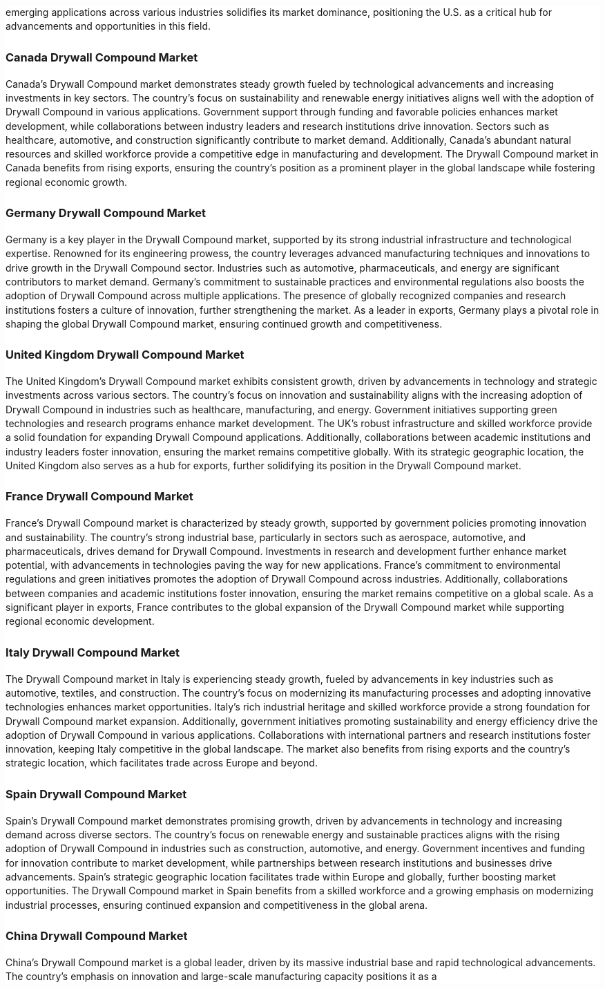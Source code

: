 emerging applications across various industries solidifies its market dominance, positioning the U.S. as a critical hub for advancements and opportunities in this field.</p><h3>Canada Drywall Compound Market</h3><p>Canada&rsquo;s Drywall Compound market demonstrates steady growth fueled by technological advancements and increasing investments in key sectors. The country&rsquo;s focus on sustainability and renewable energy initiatives aligns well with the adoption of Drywall Compound in various applications. Government support through funding and favorable policies enhances market development, while collaborations between industry leaders and research institutions drive innovation. Sectors such as healthcare, automotive, and construction significantly contribute to market demand. Additionally, Canada&rsquo;s abundant natural resources and skilled workforce provide a competitive edge in manufacturing and development. The Drywall Compound market in Canada benefits from rising exports, ensuring the country&rsquo;s position as a prominent player in the global landscape while fostering regional economic growth.</p><h3>Germany Drywall Compound Market</h3><p>Germany is a key player in the Drywall Compound market, supported by its strong industrial infrastructure and technological expertise. Renowned for its engineering prowess, the country leverages advanced manufacturing techniques and innovations to drive growth in the Drywall Compound sector. Industries such as automotive, pharmaceuticals, and energy are significant contributors to market demand. Germany&rsquo;s commitment to sustainable practices and environmental regulations also boosts the adoption of Drywall Compound across multiple applications. The presence of globally recognized companies and research institutions fosters a culture of innovation, further strengthening the market. As a leader in exports, Germany plays a pivotal role in shaping the global Drywall Compound market, ensuring continued growth and competitiveness.</p><h3>United Kingdom Drywall Compound Market</h3><p>The United Kingdom&rsquo;s Drywall Compound market exhibits consistent growth, driven by advancements in technology and strategic investments across various sectors. The country&rsquo;s focus on innovation and sustainability aligns with the increasing adoption of Drywall Compound in industries such as healthcare, manufacturing, and energy. Government initiatives supporting green technologies and research programs enhance market development. The UK&rsquo;s robust infrastructure and skilled workforce provide a solid foundation for expanding Drywall Compound applications. Additionally, collaborations between academic institutions and industry leaders foster innovation, ensuring the market remains competitive globally. With its strategic geographic location, the United Kingdom also serves as a hub for exports, further solidifying its position in the Drywall Compound market.</p><h3>France Drywall Compound Market</h3><p>France&rsquo;s Drywall Compound market is characterized by steady growth, supported by government policies promoting innovation and sustainability. The country&rsquo;s strong industrial base, particularly in sectors such as aerospace, automotive, and pharmaceuticals, drives demand for Drywall Compound. Investments in research and development further enhance market potential, with advancements in technologies paving the way for new applications. France&rsquo;s commitment to environmental regulations and green initiatives promotes the adoption of Drywall Compound across industries. Additionally, collaborations between companies and academic institutions foster innovation, ensuring the market remains competitive on a global scale. As a significant player in exports, France contributes to the global expansion of the Drywall Compound market while supporting regional economic development.</p><h3>Italy Drywall Compound Market</h3><p>The Drywall Compound market in Italy is experiencing steady growth, fueled by advancements in key industries such as automotive, textiles, and construction. The country&rsquo;s focus on modernizing its manufacturing processes and adopting innovative technologies enhances market opportunities. Italy&rsquo;s rich industrial heritage and skilled workforce provide a strong foundation for Drywall Compound market expansion. Additionally, government initiatives promoting sustainability and energy efficiency drive the adoption of Drywall Compound in various applications. Collaborations with international partners and research institutions foster innovation, keeping Italy competitive in the global landscape. The market also benefits from rising exports and the country&rsquo;s strategic location, which facilitates trade across Europe and beyond.</p><h3>Spain Drywall Compound Market</h3><p>Spain&rsquo;s Drywall Compound market demonstrates promising growth, driven by advancements in technology and increasing demand across diverse sectors. The country&rsquo;s focus on renewable energy and sustainable practices aligns with the rising adoption of Drywall Compound in industries such as construction, automotive, and energy. Government incentives and funding for innovation contribute to market development, while partnerships between research institutions and businesses drive advancements. Spain&rsquo;s strategic geographic location facilitates trade within Europe and globally, further boosting market opportunities. The Drywall Compound market in Spain benefits from a skilled workforce and a growing emphasis on modernizing industrial processes, ensuring continued expansion and competitiveness in the global arena.</p><h3>China Drywall Compound Market</h3><p>China&rsquo;s Drywall Compound market is a global leader, driven by its massive industrial base and rapid technological advancements. The country&rsquo;s emphasis on innovation and large-scale manufacturing capacity positions it as a